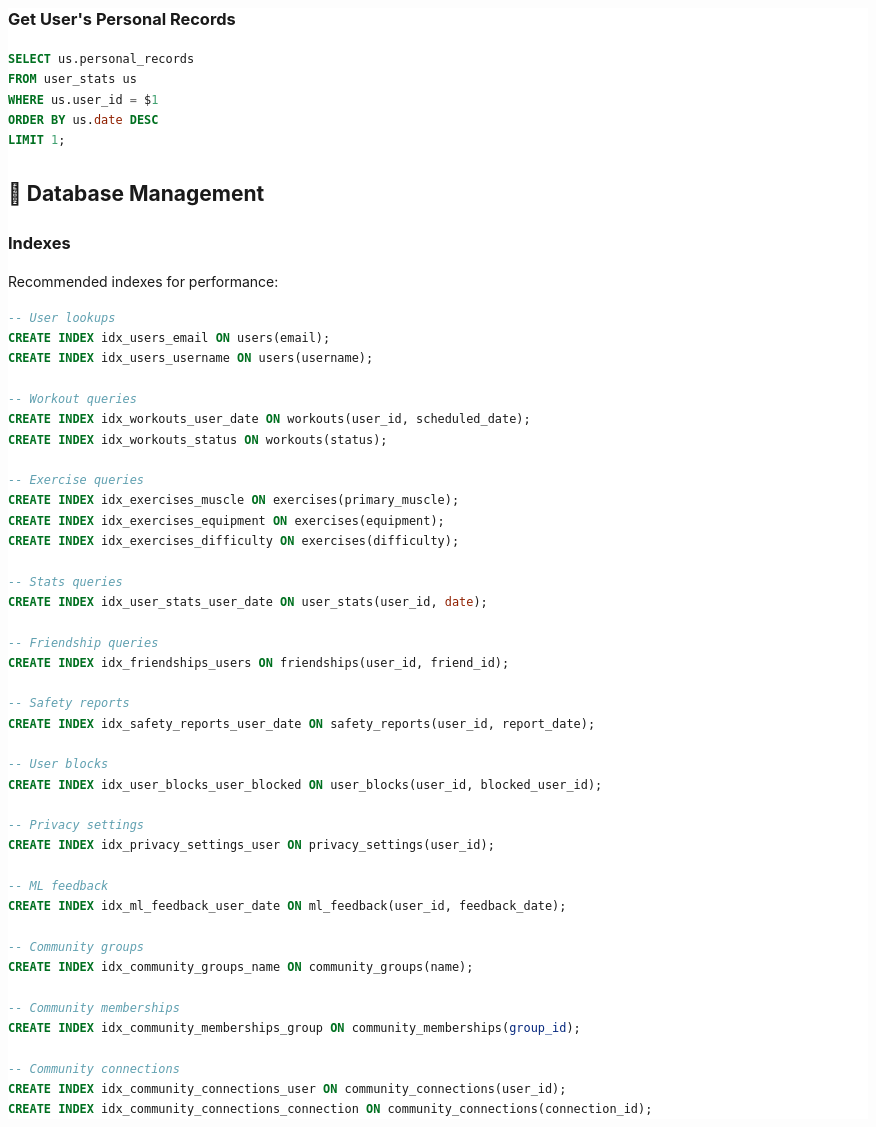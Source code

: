 ### Get User's Personal Records

```sql
SELECT us.personal_records
FROM user_stats us
WHERE us.user_id = $1
ORDER BY us.date DESC
LIMIT 1;
```

## 🔧 Database Management

### Indexes

Recommended indexes for performance:

```sql
-- User lookups
CREATE INDEX idx_users_email ON users(email);
CREATE INDEX idx_users_username ON users(username);

-- Workout queries
CREATE INDEX idx_workouts_user_date ON workouts(user_id, scheduled_date);
CREATE INDEX idx_workouts_status ON workouts(status);

-- Exercise queries
CREATE INDEX idx_exercises_muscle ON exercises(primary_muscle);
CREATE INDEX idx_exercises_equipment ON exercises(equipment);
CREATE INDEX idx_exercises_difficulty ON exercises(difficulty);

-- Stats queries
CREATE INDEX idx_user_stats_user_date ON user_stats(user_id, date);

-- Friendship queries
CREATE INDEX idx_friendships_users ON friendships(user_id, friend_id);

-- Safety reports
CREATE INDEX idx_safety_reports_user_date ON safety_reports(user_id, report_date);

-- User blocks
CREATE INDEX idx_user_blocks_user_blocked ON user_blocks(user_id, blocked_user_id);

-- Privacy settings
CREATE INDEX idx_privacy_settings_user ON privacy_settings(user_id);

-- ML feedback
CREATE INDEX idx_ml_feedback_user_date ON ml_feedback(user_id, feedback_date);

-- Community groups
CREATE INDEX idx_community_groups_name ON community_groups(name);

-- Community memberships
CREATE INDEX idx_community_memberships_group ON community_memberships(group_id);

-- Community connections
CREATE INDEX idx_community_connections_user ON community_connections(user_id);
CREATE INDEX idx_community_connections_connection ON community_connections(connection_id);
```
